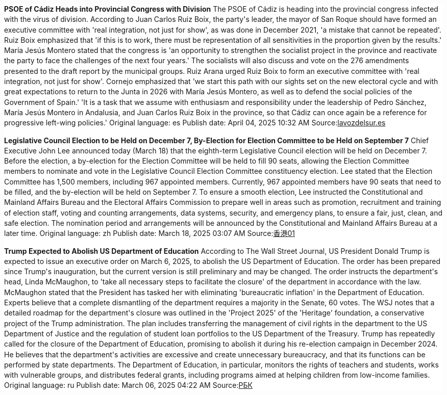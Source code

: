 **PSOE of Cádiz Heads into Provincial Congress with Division**
The PSOE of Cádiz is heading into the provincial congress infected with the virus of division. According to Juan Carlos Ruiz Boix, the party's leader, the mayor of San Roque should have formed an executive committee with 'real integration, not just for show', as was done in December 2021, 'a mistake that cannot be repeated'. Ruiz Boix emphasized that 'if this is to work, there must be representation of all sensitivities in the proportion given by the results.' María Jesús Montero stated that the congress is 'an opportunity to strengthen the socialist project in the province and reactivate the party to face the challenges of the next four years.' The socialists will also discuss and vote on the 276 amendments presented to the draft report by the municipal groups. Ruiz Arana urged Ruiz Boix to form an executive committee with 'real integration, not just for show'. Cornejo emphasized that 'we start this path with our sights set on the new electoral cycle and with great expectations to return to the Junta in 2026 with María Jesús Montero, as well as to defend the social policies of the Government of Spain.' 'It is a task that we assume with enthusiasm and responsibility under the leadership of Pedro Sánchez, María Jesús Montero in Andalusia, and Juan Carlos Ruiz Boix in the province, so that Cádiz can once again be a reference for progressive left-wing policies.' 
Original language: es
Publish date: April 04, 2025 10:32 AM
Source:[lavozdelsur.es](https://www.lavozdelsur.es/ediciones/provincia-cadiz/psoe-cadiz-llega-congreso-provincial-partido-en-dos_331645_102.html)

**Legislative Council Election to be Held on December 7, By-Election for Election Committee to be Held on September 7**
Chief Executive John Lee announced today (March 18) that the eighth-term Legislative Council election will be held on December 7. Before the election, a by-election for the Election Committee will be held to fill 90 seats, allowing the Election Committee members to nominate and vote in the Legislative Council Election Committee constituency election. Lee stated that the Election Committee has 1,500 members, including 967 appointed members. Currently, 967 appointed members have 90 seats that need to be filled, and the by-election will be held on September 7. To ensure a smooth election, Lee instructed the Constitutional and Mainland Affairs Bureau and the Electoral Affairs Commission to prepare well in areas such as promotion, recruitment and training of election staff, voting and counting arrangements, data systems, security, and emergency plans, to ensure a fair, just, clean, and safe election. The nomination period and arrangements will be announced by the Constitutional and Mainland Affairs Bureau at a later time.
Original language: zh
Publish date: March 18, 2025 03:07 AM
Source:[香港01](https://www.hk01.com/%E6%94%BF%E6%83%85/60220792/%E7%AB%8B%E6%B3%95%E6%9C%83%E6%8F%9B%E5%B1%86%E9%81%B8%E8%88%8912%E6%9C%887%E6%97%A5%E8%88%89%E8%A1%8C-%E5%B0%87%E6%8F%90%E5%89%8D%E4%B8%89%E5%80%8B%E6%9C%88%E8%A3%9C%E9%81%B890%E5%B8%AD%E9%81%B8%E5%A7%94)

**Trump Expected to Abolish US Department of Education**
According to The Wall Street Journal, US President Donald Trump is expected to issue an executive order on March 6, 2025, to abolish the US Department of Education. The order has been prepared since Trump's inauguration, but the current version is still preliminary and may be changed. The order instructs the department's head, Linda McMaughon, to 'take all necessary steps to facilitate the closure' of the department in accordance with the law. McMaughon stated that the President has tasked her with eliminating 'bureaucratic inflation' in the Department of Education. Experts believe that a complete dismantling of the department requires a majority in the Senate, 60 votes. The WSJ notes that a detailed roadmap for the department's closure was outlined in the 'Project 2025' of the 'Heritage' foundation, a conservative project of the Trump administration. The plan includes transferring the management of civil rights in the department to the US Department of Justice and the regulation of student loan portfolios to the US Department of the Treasury. Trump has repeatedly called for the closure of the Department of Education, promising to abolish it during his re-election campaign in December 2024. He believes that the department's activities are excessive and create unnecessary bureaucracy, and that its functions can be performed by state departments. The Department of Education, in particular, monitors the rights of teachers and students, works with vulnerable groups, and distributes federal grants, including programs aimed at helping children from low-income families.
Original language: ru
Publish date: March 06, 2025 04:22 AM
Source:[РБК](https://www.rbc.ru/politics/06/03/2025/67c91b1d9a7947c6c58ecedb)
